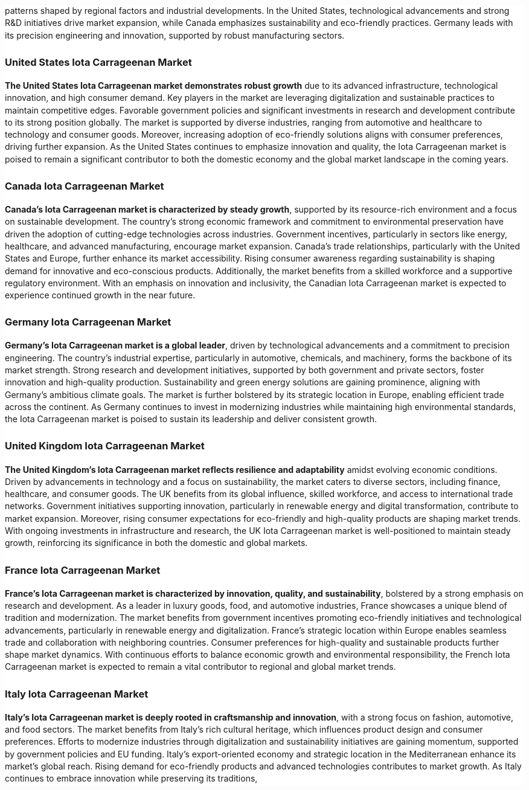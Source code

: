 patterns shaped by regional factors and industrial developments. In the United States, technological advancements and strong R&amp;D initiatives drive market expansion, while Canada emphasizes sustainability and eco-friendly practices. Germany leads with its precision engineering and innovation, supported by robust manufacturing sectors.</span></em></p></blockquote><h3><strong>United States Iota Carrageenan Market</strong></h3><p><strong>The United States Iota Carrageenan market demonstrates robust growth</strong> due to its advanced infrastructure, technological innovation, and high consumer demand. Key players in the market are leveraging digitalization and sustainable practices to maintain competitive edges. Favorable government policies and significant investments in research and development contribute to its strong position globally. The market is supported by diverse industries, ranging from automotive and healthcare to technology and consumer goods. Moreover, increasing adoption of eco-friendly solutions aligns with consumer preferences, driving further expansion. As the United States continues to emphasize innovation and quality, the Iota Carrageenan market is poised to remain a significant contributor to both the domestic economy and the global market landscape in the coming years.</p><h3><strong>Canada Iota Carrageenan Market</strong></h3><p><strong>Canada&rsquo;s Iota Carrageenan market is characterized by steady growth</strong>, supported by its resource-rich environment and a focus on sustainable development. The country&rsquo;s strong economic framework and commitment to environmental preservation have driven the adoption of cutting-edge technologies across industries. Government incentives, particularly in sectors like energy, healthcare, and advanced manufacturing, encourage market expansion. Canada&rsquo;s trade relationships, particularly with the United States and Europe, further enhance its market accessibility. Rising consumer awareness regarding sustainability is shaping demand for innovative and eco-conscious products. Additionally, the market benefits from a skilled workforce and a supportive regulatory environment. With an emphasis on innovation and inclusivity, the Canadian Iota Carrageenan market is expected to experience continued growth in the near future.</p><h3><strong>Germany Iota Carrageenan Market</strong></h3><p><strong>Germany&rsquo;s Iota Carrageenan market is a global leader</strong>, driven by technological advancements and a commitment to precision engineering. The country&rsquo;s industrial expertise, particularly in automotive, chemicals, and machinery, forms the backbone of its market strength. Strong research and development initiatives, supported by both government and private sectors, foster innovation and high-quality production. Sustainability and green energy solutions are gaining prominence, aligning with Germany&rsquo;s ambitious climate goals. The market is further bolstered by its strategic location in Europe, enabling efficient trade across the continent. As Germany continues to invest in modernizing industries while maintaining high environmental standards, the Iota Carrageenan market is poised to sustain its leadership and deliver consistent growth.</p><h3><strong>United Kingdom Iota Carrageenan Market</strong></h3><p><strong>The United Kingdom&rsquo;s Iota Carrageenan market reflects resilience and adaptability</strong> amidst evolving economic conditions. Driven by advancements in technology and a focus on sustainability, the market caters to diverse sectors, including finance, healthcare, and consumer goods. The UK benefits from its global influence, skilled workforce, and access to international trade networks. Government initiatives supporting innovation, particularly in renewable energy and digital transformation, contribute to market expansion. Moreover, rising consumer expectations for eco-friendly and high-quality products are shaping market trends. With ongoing investments in infrastructure and research, the UK Iota Carrageenan market is well-positioned to maintain steady growth, reinforcing its significance in both the domestic and global markets.</p><h3><strong>France Iota Carrageenan Market</strong></h3><p><strong>France&rsquo;s Iota Carrageenan market is characterized by innovation, quality, and sustainability</strong>, bolstered by a strong emphasis on research and development. As a leader in luxury goods, food, and automotive industries, France showcases a unique blend of tradition and modernization. The market benefits from government incentives promoting eco-friendly initiatives and technological advancements, particularly in renewable energy and digitalization. France&rsquo;s strategic location within Europe enables seamless trade and collaboration with neighboring countries. Consumer preferences for high-quality and sustainable products further shape market dynamics. With continuous efforts to balance economic growth and environmental responsibility, the French Iota Carrageenan market is expected to remain a vital contributor to regional and global market trends.</p><h3><strong>Italy Iota Carrageenan Market</strong></h3><p><strong>Italy&rsquo;s Iota Carrageenan market is deeply rooted in craftsmanship and innovation</strong>, with a strong focus on fashion, automotive, and food sectors. The market benefits from Italy&rsquo;s rich cultural heritage, which influences product design and consumer preferences. Efforts to modernize industries through digitalization and sustainability initiatives are gaining momentum, supported by government policies and EU funding. Italy&rsquo;s export-oriented economy and strategic location in the Mediterranean enhance its market&rsquo;s global reach. Rising demand for eco-friendly products and advanced technologies contributes to market growth. As Italy continues to embrace innovation while preserving its traditions,